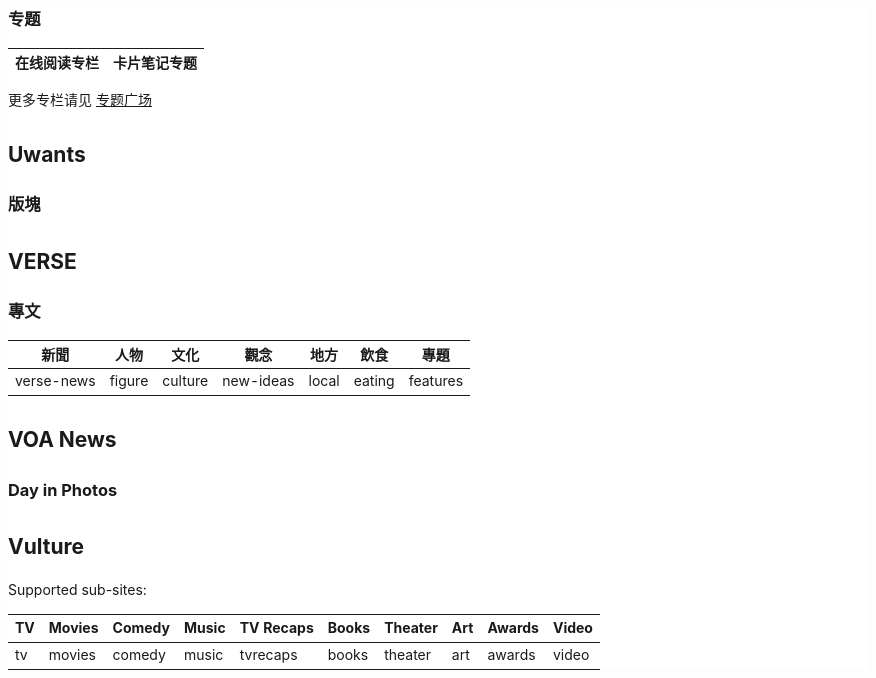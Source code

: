 </Route>

### 专题

<Route author="nczitzk" example="/utgd/topic/在线阅读专栏" path="/utgd/topic/:topic?" :paramsDesc="['专题，默认为在线阅读专栏']">

| 在线阅读专栏 | 卡片笔记专题 |
| ------------ | ------------ |

更多专栏请见 [专题广场](https://utgd.net/topic)

</Route>

## Uwants

### 版塊

<Route author="nczitzk" example="/uwants/1520" path="/uwants/:fid" :paramsDesc="['fid，可在对应板块页的 URL 中找到']"/>

## VERSE

### 專文

<Route author="miles170" example="/verse/articles" path="/verse/articles/:category?" :paramsDesc="['分类，见下表，默认为全部']" radar="1">

| 新聞       | 人物   | 文化    | 觀念      | 地方  | 飲食   | 專題     |
| ---------- | ------ | ------- | --------- | ----- | ------ | -------- |
| verse-news | figure | culture | new-ideas | local | eating | features |

</Route>

## VOA News

### Day in Photos

<Route author="nczitzk" example="/voa/day-photos" path="/voa/day-photos"/>

## Vulture

<Route author="loganrockmore" example="/vulture/movies" path="/vulture/:type/:excludetags?" :paramsDesc="['The sub-site name', '逗号分隔的标签列表。 如果文章包含这些标签之一，则该文章将从RSS feed中排除']">

Supported sub-sites:

| TV | Movies | Comedy | Music | TV Recaps | Books | Theater | Art | Awards | Video |
| -- | ------ | ------ | ----- | --------- | ----- | ------- | --- | ------ | ----- |
| tv | movies | comedy | music | tvrecaps  | books | theater | art | awards | video |

</Route>

